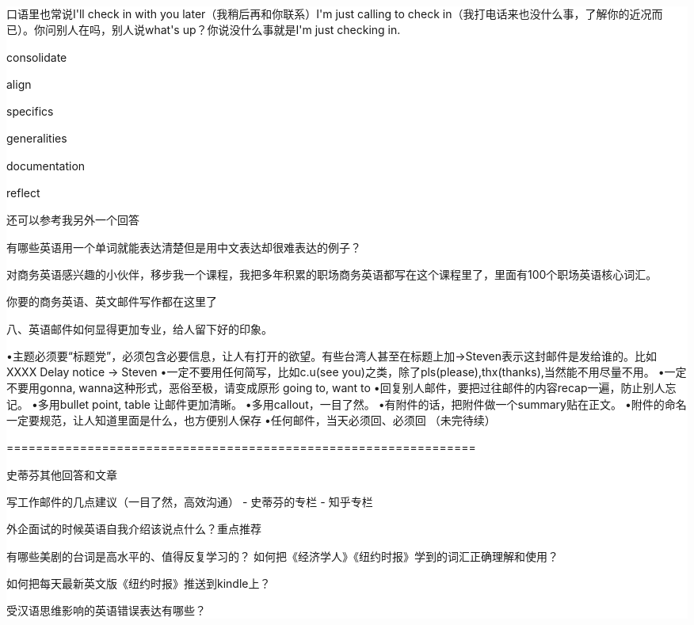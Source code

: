 
口语里也常说I'll check in with you later（我稍后再和你联系）I'm
just calling to check in（我打电话来也没什么事，了解你的近况而已）。你问别人在吗，别人说what's up？你说没什么事就是I'm
just checking in.




consolidate 

align

specifics

generalities

documentation

reflect 




还可以参考我另外一个回答

有哪些英语用一个单词就能表达清楚但是用中文表达却很难表达的例子？




对商务英语感兴趣的小伙伴，移步我一个课程，我把多年积累的职场商务英语都写在这个课程里了，里面有100个职场英语核心词汇。

你要的商务英语、英文邮件写作都在这里了



八、英语邮件如何显得更加专业，给人留下好的印象。

•主题必须要“标题党”，必须包含必要信息，让人有打开的欲望。有些台湾人甚至在标题上加->Steven表示这封邮件是发给谁的。比如 XXXX Delay notice -> Steven
•一定不要用任何简写，比如c.u(see you)之类，除了pls(please),thx(thanks),当然能不用尽量不用。
•一定不要用gonna, wanna这种形式，恶俗至极，请变成原形 going to, want to
•回复别人邮件，要把过往邮件的内容recap一遍，防止别人忘记。
•多用bullet point, table 让邮件更加清晰。
•多用callout，一目了然。
•有附件的话，把附件做一个summary贴在正文。
•附件的命名一定要规范，让人知道里面是什么，也方便别人保存
•任何邮件，当天必须回、必须回
（未完待续）




================================================================

史蒂芬其他回答和文章


写工作邮件的几点建议（一目了然，高效沟通） - 史蒂芬的专栏 - 知乎专栏 

外企面试的时候英语自我介绍该说点什么？重点推荐

有哪些美剧的台词是高水平的、值得反复学习的？
如何把《经济学人》《纽约时报》学到的词汇正确理解和使用？

如何把每天最新英文版《纽约时报》推送到kindle上？

受汉语思维影响的英语错误表达有哪些？
